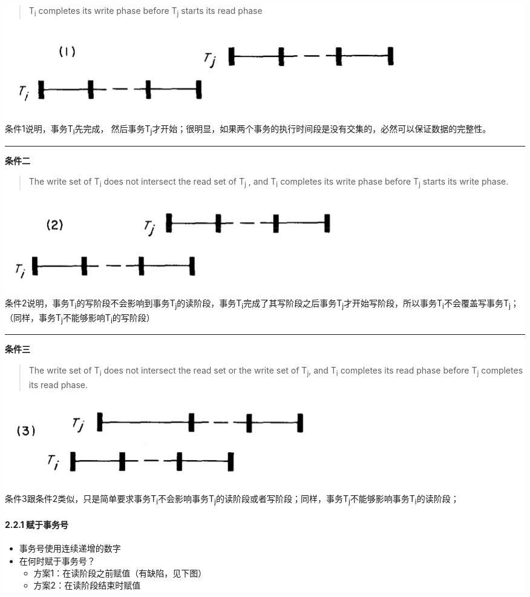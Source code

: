    > T<SUB>i</SUB> completes its write phase before T<SUB>j</SUB> starts its read phase

![](/assets/2017/occ_cond1.png)

条件1说明，事务T<SUB>i</SUB>先完成， 然后事务T<SUB>j</SUB>才开始；很明显，如果两个事务的执行时间段是没有交集的，必然可以保证数据的完整性。

___

**条件二**

   > The write set of T<SUB>i</SUB> does not intersect the read set of T<SUB>j</SUB> , and T<SUB>i</SUB> completes its write phase before T<SUB>j</SUB> starts its write phase.

![](/assets/2017/occ_cond2.png)

条件2说明，事务T<SUB>i</SUB>的写阶段不会影响到事务T<SUB>j</SUB>的读阶段，事务T<SUB>i</SUB>完成了其写阶段之后事务T<SUB>j</SUB>才开始写阶段，所以事务T<SUB>i</SUB>不会覆盖写事务T<SUB>j</SUB>； （同样，事务T<SUB>j</SUB>不能够影响T<SUB>i</SUB>的写阶段）

___

**条件三**

   > The write set of T<SUB>i</SUB> does not intersect the read set or the write set of T<SUB>j</SUB>, and T<SUB>i</SUB> completes its read phase before T<SUB>j</SUB> completes its read phase.

![](/assets/2017/occ_cond3.png)

条件3跟条件2类似，只是简单要求事务T<SUB>i</SUB>不会影响事务T<SUB>j</SUB>的读阶段或者写阶段；同样，事务T<SUB>j</SUB>不能够影响事务T<SUB>i</SUB>的读阶段；

#### 2.2.1 赋于事务号

* 事务号使用连续递增的数字
* 在何时赋于事务号？
    * 方案1：在读阶段之前赋值（有缺陷，见下图）
    * 方案2：在读阶段结束时赋值
